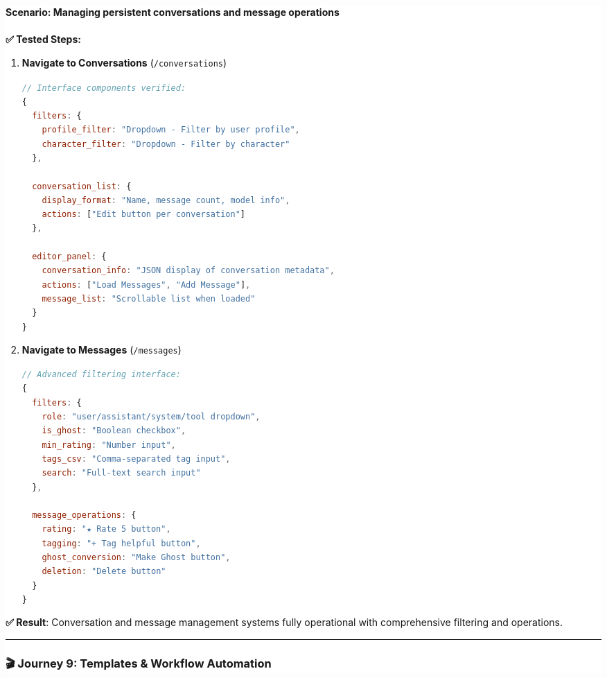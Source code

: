 #### Scenario: Managing persistent conversations and message operations

**✅ Tested Steps:**
1. **Navigate to Conversations** (`/conversations`)
   ```javascript
   // Interface components verified:
   {
     filters: {
       profile_filter: "Dropdown - Filter by user profile",
       character_filter: "Dropdown - Filter by character"
     },
     
     conversation_list: {
       display_format: "Name, message count, model info", 
       actions: ["Edit button per conversation"]
     },
     
     editor_panel: {
       conversation_info: "JSON display of conversation metadata",
       actions: ["Load Messages", "Add Message"],
       message_list: "Scrollable list when loaded"
     }
   }
   ```

2. **Navigate to Messages** (`/messages`)
   ```javascript
   // Advanced filtering interface:
   {
     filters: {
       role: "user/assistant/system/tool dropdown",
       is_ghost: "Boolean checkbox",
       min_rating: "Number input", 
       tags_csv: "Comma-separated tag input",
       search: "Full-text search input"
     },
     
     message_operations: {
       rating: "★ Rate 5 button", 
       tagging: "+ Tag helpful button",
       ghost_conversion: "Make Ghost button",
       deletion: "Delete button"
     }
   }
   ```

**✅ Result**: Conversation and message management systems fully operational with comprehensive filtering and operations.

---

### 🎬 Journey 9: Templates & Workflow Automation
